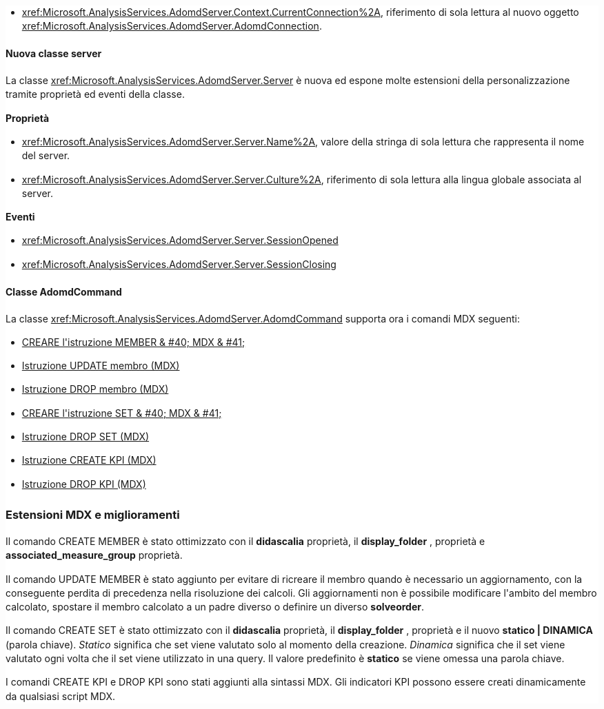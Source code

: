 -   <xref:Microsoft.AnalysisServices.AdomdServer.Context.CurrentConnection%2A>, riferimento di sola lettura al nuovo oggetto <xref:Microsoft.AnalysisServices.AdomdServer.AdomdConnection>.  
  
#### <a name="new-server-class"></a>Nuova classe server  
 La classe <xref:Microsoft.AnalysisServices.AdomdServer.Server> è nuova ed espone molte estensioni della personalizzazione tramite proprietà ed eventi della classe.  
  
 **Proprietà**  
  
-   <xref:Microsoft.AnalysisServices.AdomdServer.Server.Name%2A>, valore della stringa di sola lettura che rappresenta il nome del server.  
  
-   <xref:Microsoft.AnalysisServices.AdomdServer.Server.Culture%2A>, riferimento di sola lettura alla lingua globale associata al server.  
  
 **Eventi**  
  
-   <xref:Microsoft.AnalysisServices.AdomdServer.Server.SessionOpened>  
  
-   <xref:Microsoft.AnalysisServices.AdomdServer.Server.SessionClosing>  
  
#### <a name="adomdcommand-class"></a>Classe AdomdCommand  
 La classe <xref:Microsoft.AnalysisServices.AdomdServer.AdomdCommand> supporta ora i comandi MDX seguenti:  
  
-   [CREARE l'istruzione MEMBER & #40; MDX & #41;](../../../mdx/mdx-data-definition-create-member.md)  
  
-   [Istruzione UPDATE membro &#40;MDX&#41;](../../../mdx/mdx-data-definition-update-member.md)  
  
-   [Istruzione DROP membro &#40;MDX&#41;](../../../mdx/mdx-data-definition-drop-member.md)  
  
-   [CREARE l'istruzione SET & #40; MDX & #41;](../../../mdx/mdx-data-definition-create-set.md)  
  
-   [Istruzione DROP SET &#40;MDX&#41;](../../../mdx/mdx-data-definition-drop-set.md)  
  
-   [Istruzione CREATE KPI &#40;MDX&#41;](../../../mdx/mdx-data-definition-create-kpi.md)  
  
-   [Istruzione DROP KPI &#40;MDX&#41;](../../../mdx/mdx-data-definition-drop-kpi.md)  
  
### <a name="mdx-extensions-and-enhancements"></a>Estensioni MDX e miglioramenti  
 Il comando CREATE MEMBER è stato ottimizzato con il **didascalia** proprietà, il **display_folder** , proprietà e **associated_measure_group** proprietà.  
  
 Il comando UPDATE MEMBER è stato aggiunto per evitare di ricreare il membro quando è necessario un aggiornamento, con la conseguente perdita di precedenza nella risoluzione dei calcoli. Gli aggiornamenti non è possibile modificare l'ambito del membro calcolato, spostare il membro calcolato a un padre diverso o definire un diverso **solveorder**.  
  
 Il comando CREATE SET è stato ottimizzato con il **didascalia** proprietà, il **display_folder** , proprietà e il nuovo **statico | DINAMICA** (parola chiave). *Statico* significa che set viene valutato solo al momento della creazione. *Dinamica* significa che il set viene valutato ogni volta che il set viene utilizzato in una query. Il valore predefinito è **statico** se viene omessa una parola chiave.  
  
 I comandi CREATE KPI e DROP KPI sono stati aggiunti alla sintassi MDX. Gli indicatori KPI possono essere creati dinamicamente da qualsiasi script MDX.  
  